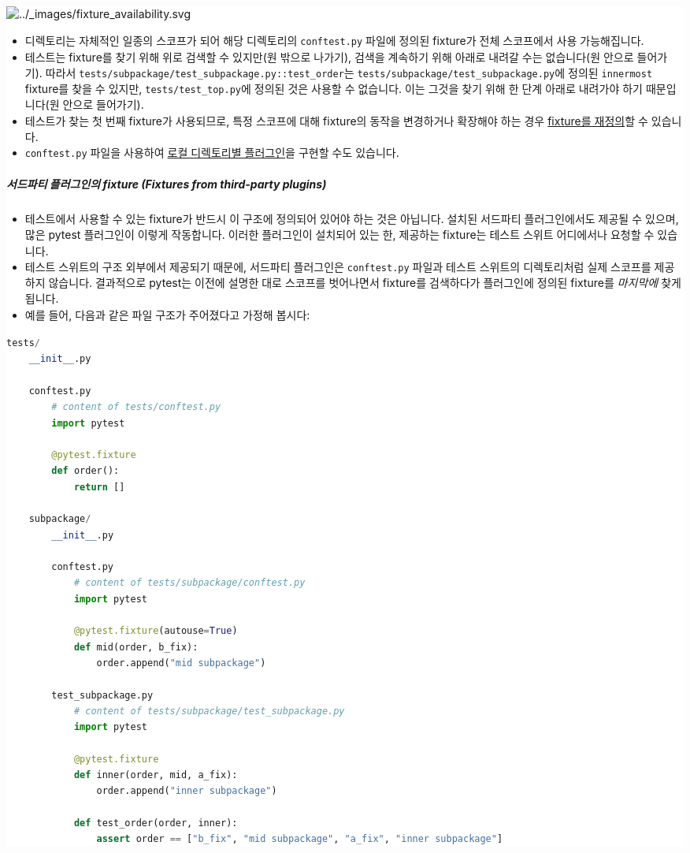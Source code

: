 ![../_images/fixture_availability.svg](https://docs.pytest.org/en/stable/_images/fixture_availability.svg)

- 디렉토리는 자체적인 일종의 스코프가 되어 해당 디렉토리의 `conftest.py` 파일에 정의된 fixture가 전체 스코프에서 사용 가능해집니다.
- 테스트는 fixture를 찾기 위해 위로 검색할 수 있지만(원 밖으로 나가기), 검색을 계속하기 위해 아래로 내려갈 수는 없습니다(원 안으로 들어가기). 따라서 `tests/subpackage/test_subpackage.py::test_order`는 `tests/subpackage/test_subpackage.py`에 정의된 `innermost` fixture를 찾을 수 있지만, `tests/test_top.py`에 정의된 것은 사용할 수 없습니다. 이는 그것을 찾기 위해 한 단계 아래로 내려가야 하기 때문입니다(원 안으로 들어가기).
- 테스트가 찾는 첫 번째 fixture가 사용되므로, 특정 스코프에 대해 fixture의 동작을 변경하거나 확장해야 하는 경우 [fixture를 재정의](https://docs.pytest.org/en/stable/how-to/fixtures.html#override-fixtures)할 수 있습니다.
- `conftest.py` 파일을 사용하여 [로컬 디렉토리별 플러그인](https://docs.pytest.org/en/stable/how-to/writing_plugins.html#conftest-py-plugins)을 구현할 수도 있습니다.

##### 서드파티 플러그인의 fixture (Fixtures from third-party plugins)
- 테스트에서 사용할 수 있는 fixture가 반드시 이 구조에 정의되어 있어야 하는 것은 아닙니다. 설치된 서드파티 플러그인에서도 제공될 수 있으며, 많은 pytest 플러그인이 이렇게 작동합니다. 이러한 플러그인이 설치되어 있는 한, 제공하는 fixture는 테스트 스위트 어디에서나 요청할 수 있습니다.
- 테스트 스위트의 구조 외부에서 제공되기 때문에, 서드파티 플러그인은 `conftest.py` 파일과 테스트 스위트의 디렉토리처럼 실제 스코프를 제공하지 않습니다. 결과적으로 pytest는 이전에 설명한 대로 스코프를 벗어나면서 fixture를 검색하다가 플러그인에 정의된 fixture를 _마지막에_ 찾게 됩니다.
- 예를 들어, 다음과 같은 파일 구조가 주어졌다고 가정해 봅시다:

```python
tests/
    __init__.py

    conftest.py
        # content of tests/conftest.py
        import pytest

        @pytest.fixture
        def order():
            return []

    subpackage/
        __init__.py

        conftest.py
            # content of tests/subpackage/conftest.py
            import pytest

            @pytest.fixture(autouse=True)
            def mid(order, b_fix):
                order.append("mid subpackage")

        test_subpackage.py
            # content of tests/subpackage/test_subpackage.py
            import pytest

            @pytest.fixture
            def inner(order, mid, a_fix):
                order.append("inner subpackage")

            def test_order(order, inner):
                assert order == ["b_fix", "mid subpackage", "a_fix", "inner subpackage"]
```
